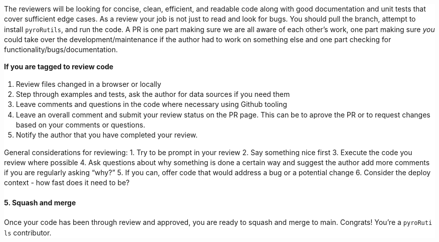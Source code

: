 The reviewers will be looking for concise, clean, efficient, and
readable code along with good documentation and unit tests that cover
sufficient edge cases. As a review your job is not just to read and look
for bugs. You should pull the branch, attempt to install `pyroRutils`,
and run the code. A PR is one part making sure we are all aware of each
other’s work, one part making sure *you* could take over the
development/maintenance if the author had to work on something else and
one part checking for functionality/bugs/documentation.

**If you are tagged to review code**

1.  Review files changed in a browser or locally
2.  Step through examples and tests, ask the author for data sources if
    you need them
3.  Leave comments and questions in the code where necessary using
    Github tooling
4.  Leave an overall comment and submit your review status on the PR
    page. This can be to aprove the PR or to request changes based on
    your comments or questions.
5.  Notify the author that you have completed your review.

General considerations for reviewing: 1. Try to be prompt in your review
2. Say something nice first 3. Execute the code you review where
possible 4. Ask questions about why something is done a certain way and
suggest the author add more comments if you are regularly asking “why?”
5. If you can, offer code that would address a bug or a potential change
6. Consider the deploy context - how fast does it need to be?

#### 5. Squash and merge

Once your code has been through review and approved, you are ready to
squash and merge to main. Congrats! You’re a `pyroRutils` contributor.
